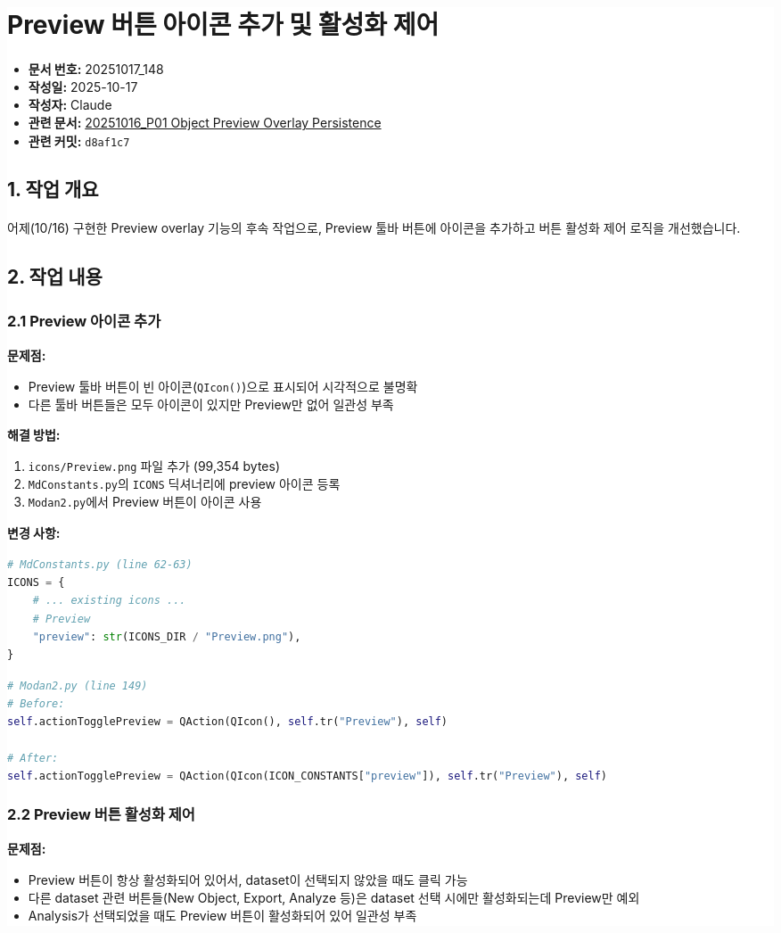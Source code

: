 # Preview 버튼 아이콘 추가 및 활성화 제어

- **문서 번호:** 20251017_148
- **작성일:** 2025-10-17
- **작성자:** Claude
- **관련 문서:** [20251016_P01 Object Preview Overlay Persistence](./20251016_P01_object_preview_overlay_persistence.md)
- **관련 커밋:** `d8af1c7`

## 1. 작업 개요

어제(10/16) 구현한 Preview overlay 기능의 후속 작업으로, Preview 툴바 버튼에 아이콘을 추가하고 버튼 활성화 제어 로직을 개선했습니다.

## 2. 작업 내용

### 2.1 Preview 아이콘 추가

**문제점:**
- Preview 툴바 버튼이 빈 아이콘(`QIcon()`)으로 표시되어 시각적으로 불명확
- 다른 툴바 버튼들은 모두 아이콘이 있지만 Preview만 없어 일관성 부족

**해결 방법:**
1. `icons/Preview.png` 파일 추가 (99,354 bytes)
2. `MdConstants.py`의 `ICONS` 딕셔너리에 preview 아이콘 등록
3. `Modan2.py`에서 Preview 버튼이 아이콘 사용

**변경 사항:**

```python
# MdConstants.py (line 62-63)
ICONS = {
    # ... existing icons ...
    # Preview
    "preview": str(ICONS_DIR / "Preview.png"),
}
```

```python
# Modan2.py (line 149)
# Before:
self.actionTogglePreview = QAction(QIcon(), self.tr("Preview"), self)

# After:
self.actionTogglePreview = QAction(QIcon(ICON_CONSTANTS["preview"]), self.tr("Preview"), self)
```

### 2.2 Preview 버튼 활성화 제어

**문제점:**
- Preview 버튼이 항상 활성화되어 있어서, dataset이 선택되지 않았을 때도 클릭 가능
- 다른 dataset 관련 버튼들(New Object, Export, Analyze 등)은 dataset 선택 시에만 활성화되는데 Preview만 예외
- Analysis가 선택되었을 때도 Preview 버튼이 활성화되어 있어 일관성 부족

